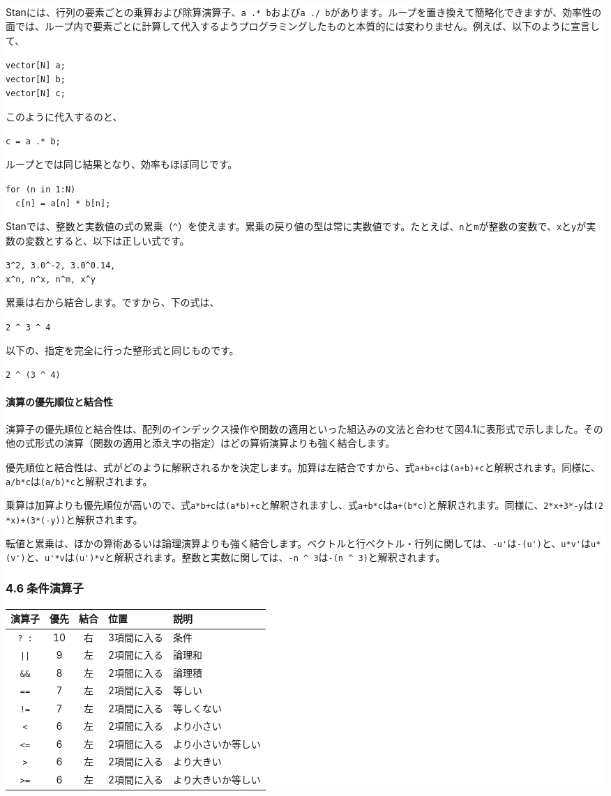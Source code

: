 Stanには、行列の要素ごとの乗算および除算演算子、`a .* b`および`a ./ b`があります。ループを置き換えて簡略化できますが、効率性の面では、ループ内で要素ごとに計算して代入するようプログラミングしたものと本質的には変わりません。例えば、以下のように宣言して、

```
vector[N] a;
vector[N] b;
vector[N] c;
```

このように代入するのと、

```
c = a .* b;
```

ループとでは同じ結果となり、効率もほぼ同じです。

```
for (n in 1:N)
  c[n] = a[n] * b[n];
```

Stanでは、整数と実数値の式の累乗（`^`）を使えます。累乗の戻り値の型は常に実数値です。たとえば、`n`と`m`が整数の変数で、`x`と`y`が実数の変数とすると、以下は正しい式です。

```
3^2, 3.0^-2, 3.0^0.14,
x^n, n^x, n^m, x^y
```

累乗は右から結合します。ですから、下の式は、

```
2 ^ 3 ^ 4
```

以下の、指定を完全に行った整形式と同じものです。

```
2 ^ (3 ^ 4)
```

#### 演算の優先順位と結合性

演算子の優先順位と結合性は、配列のインデックス操作や関数の適用といった組込みの文法と合わせて図4.1に表形式で示しました。その他の式形式の演算（関数の適用と添え字の指定）はどの算術演算よりも強く結合します。

優先順位と結合性は、式がどのように解釈されるかを決定します。加算は左結合ですから、式`a+b+c`は`(a+b)+c`と解釈されます。同様に、`a/b*c`は`(a/b)*c`と解釈されます。

乗算は加算よりも優先順位が高いので、式`a*b+c`は`(a*b)+c`と解釈されますし、式`a+b*c`は`a+(b*c)`と解釈されます。同様に、`2*x+3*-y`は`(2*x)+(3*(-y))`と解釈されます。

転値と累乗は、ほかの算術あるいは論理演算よりも強く結合します。ベクトルと行ベクトル・行列に関しては、`-u'`は`-(u')`と、`u*v'`は`u*(v')`と、`u'*v`は`(u')*v`と解釈されます。整数と実数に関しては、`-n ^ 3`は`-(n ^ 3)`と解釈されます。

### 4.6 条件演算子

| 演算子 | 優先 | 結合 | 位置        | 説明                         |
|:------:|:----:|:----:|:------------|:-----------------------------|
| `? :`  |  10  |  右  | 3項間に入る | 条件                         |
| `\|\|` |   9  |  左  | 2項間に入る | 論理和                       |
| `&&`   |   8  |  左  | 2項間に入る | 論理積                       |
| `==`   |   7  |  左  | 2項間に入る | 等しい                       |
| `!=`   |   7  |  左  | 2項間に入る | 等しくない                   |
| `<`    |   6  |  左  | 2項間に入る | より小さい                   |
| `<=`   |   6  |  左  | 2項間に入る | より小さいか等しい           |
| `>`    |   6  |  左  | 2項間に入る | より大きい                   |
| `>=`   |   6  |  左  | 2項間に入る | より大きいか等しい           |